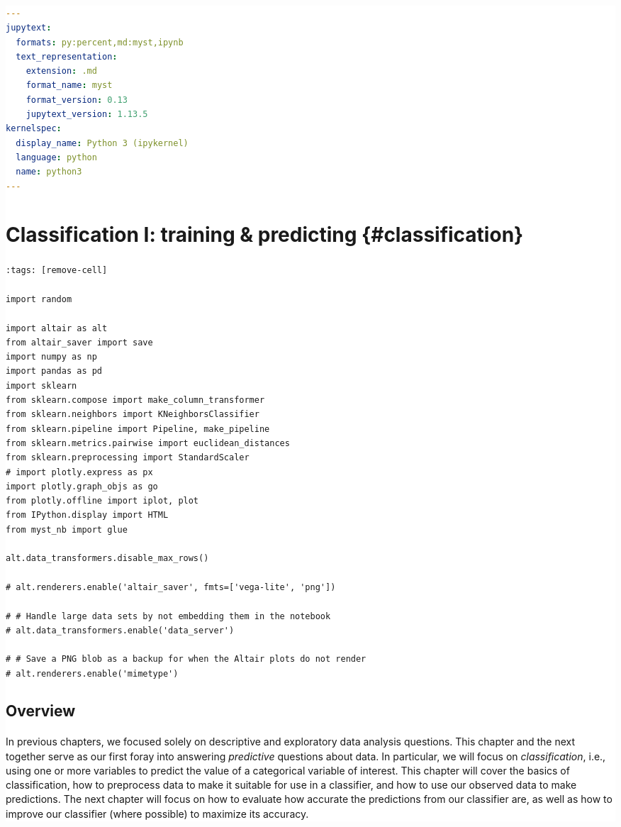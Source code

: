 ```yaml
---
jupytext:
  formats: py:percent,md:myst,ipynb
  text_representation:
    extension: .md
    format_name: myst
    format_version: 0.13
    jupytext_version: 1.13.5
kernelspec:
  display_name: Python 3 (ipykernel)
  language: python
  name: python3
---
```


# Classification I: training & predicting {#classification}

```{code-cell} ipython3
:tags: [remove-cell]

import random

import altair as alt
from altair_saver import save
import numpy as np
import pandas as pd
import sklearn
from sklearn.compose import make_column_transformer
from sklearn.neighbors import KNeighborsClassifier
from sklearn.pipeline import Pipeline, make_pipeline
from sklearn.metrics.pairwise import euclidean_distances
from sklearn.preprocessing import StandardScaler
# import plotly.express as px
import plotly.graph_objs as go
from plotly.offline import iplot, plot
from IPython.display import HTML
from myst_nb import glue

alt.data_transformers.disable_max_rows()

# alt.renderers.enable('altair_saver', fmts=['vega-lite', 'png'])

# # Handle large data sets by not embedding them in the notebook
# alt.data_transformers.enable('data_server')

# # Save a PNG blob as a backup for when the Altair plots do not render
# alt.renderers.enable('mimetype')
```

## Overview 
In previous chapters, we focused solely on descriptive and exploratory
data analysis questions. 
This chapter and the next together serve as our first
foray into answering *predictive* questions about data. In particular, we will
focus on *classification*, i.e., using one or more 
variables to predict the value of a categorical variable of interest. This chapter
will cover the basics of classification, how to preprocess data to make it
suitable for use in a classifier, and how to use our observed data to make
predictions. The next chapter will focus on how to evaluate how accurate the
predictions from our classifier are, as well as how to improve our classifier
(where possible) to maximize its accuracy.
